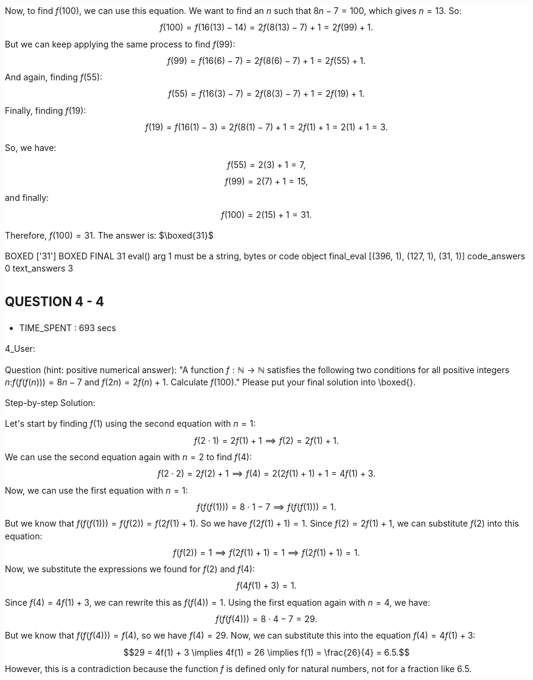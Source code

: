 Now, to find $f(100)$, we can use this equation. We want to find an $n$ such that $8n-7=100$, which gives $n=13$. So:
$$f(100)=f(16(13)-14)=2f(8(13)-7)+1=2f(99)+1.$$
But we can keep applying the same process to find $f(99)$:
$$f(99)=f(16(6)-7)=2f(8(6)-7)+1=2f(55)+1.$$
And again, finding $f(55)$:
$$f(55)=f(16(3)-7)=2f(8(3)-7)+1=2f(19)+1.$$
Finally, finding $f(19)$:
$$f(19)=f(16(1)-3)=2f(8(1)-7)+1=2f(1)+1=2(1)+1=3.$$

So, we have:
$$f(55)=2(3)+1=7,$$
$$f(99)=2(7)+1=15,$$
and finally:
$$f(100)=2(15)+1=31.$$

Therefore, $f(100) = 31$. The answer is: $\boxed{31}$

BOXED ['31']
BOXED FINAL 31
eval() arg 1 must be a string, bytes or code object final_eval
[(396, 1), (127, 1), (31, 1)]
code_answers 0 text_answers 3



## QUESTION 4 - 4 
- TIME_SPENT : 693 secs

4_User:

Question (hint: positive numerical answer):
"A function $f: \mathbb N \to \mathbb N$ satisfies the following two conditions for all positive integers $n$:$f(f(f(n)))=8n-7$ and $f(2n)=2f(n)+1$. Calculate $f(100)$."
Please put your final solution into \boxed{}.

Step-by-step Solution:


Let's start by finding $f(1)$ using the second equation with $n=1$:
$$f(2 \cdot 1) = 2f(1) + 1 \implies f(2) = 2f(1) + 1.$$
We can use the second equation again with $n=2$ to find $f(4)$:
$$f(2 \cdot 2) = 2f(2) + 1 \implies f(4) = 2(2f(1) + 1) + 1 = 4f(1) + 3.$$
Now, we can use the first equation with $n=1$:
$$f(f(f(1))) = 8 \cdot 1 - 7 \implies f(f(f(1))) = 1.$$
But we know that $f(f(f(1))) = f(f(2)) = f(2f(1) + 1)$.
So we have $f(2f(1) + 1) = 1$.
Since $f(2) = 2f(1) + 1$, we can substitute $f(2)$ into this equation:
$$f(f(2)) = 1 \implies f(2f(1) + 1) = 1 \implies f(2f(1) + 1) = 1.$$
Now, we substitute the expressions we found for $f(2)$ and $f(4)$:
$$f(4f(1) + 3) = 1.$$
Since $f(4) = 4f(1) + 3$, we can rewrite this as $f(f(4)) = 1$.
Using the first equation again with $n=4$, we have:
$$f(f(f(4))) = 8 \cdot 4 - 7 = 29.$$
But we know that $f(f(f(4))) = f(4)$, so we have $f(4) = 29$.
Now, we can substitute this into the equation $f(4) = 4f(1) + 3$:
$$29 = 4f(1) + 3 \implies 4f(1) = 26 \implies f(1) = \frac{26}{4} = 6.5.$$
However, this is a contradiction because the function $f$ is defined only for natural numbers, not for a fraction like 6.5.
